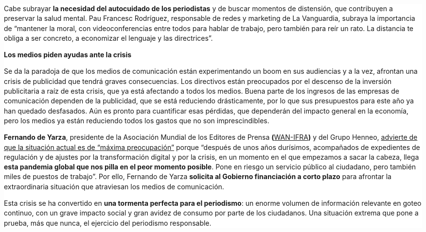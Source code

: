 Cabe subrayar **la necesidad del autocuidado de los periodistas** y de buscar momentos de distensión, que contribuyen a preservar la salud mental. Pau Francesc Rodríguez, responsable de redes y marketing de La Vanguardia, subraya la importancia de “mantener la moral, con videoconferencias entre todos para hablar de trabajo, pero también para reír un rato. La distancia te obliga a ser concreto, a economizar el lenguaje y las directrices”.

**Los medios piden ayudas ante la crisis**

Se da la paradoja de que los medios de comunicación están experimentando un boom en sus audiencias y a la vez, afrontan una crisis de publicidad que tendrá graves consecuencias. Los directivos están preocupados por el descenso de la inversión publicitaria a raíz de esta crisis, que ya está afectando a todos los medios. Buena parte de los ingresos de las empresas de comunicación dependen de la publicidad, que se está reduciendo drásticamente, por lo que sus presupuestos para este año ya han quedado desfasados. Aún es pronto para cuantificar esas pérdidas, que dependerán del impacto general en la economía, pero los medios ya están reduciendo todos los gastos que no son imprescindibles.

**Fernando de Yarza**, presidente de la Asociación Mundial de los Editores de Prensa **(**[WAN-IFRA](https://www.wan-ifra.org/)**)** y del Grupo Henneo, [advierte de que la situación actual es de “máxima preocupación”](https://forbes.es/empresas/63740/caida-publicidad-crisis-coronavirus-azota-a-los-medios-de-comunicacion/) porque “después de unos años durísimos, acompañados de expedientes de regulación y de ajustes por la transformación digital y por la crisis, en un momento en el que empezamos a sacar la cabeza, llega **esta pandemia global que nos pilla en el peor momento posible**. Pone en riesgo un servicio público al ciudadano, pero también miles de puestos de trabajo”. Por ello, Fernando de Yarza **solicita al Gobierno financiación a corto plazo** para afrontar la extraordinaria situación que atraviesan los medios de comunicación.

Esta crisis se ha convertido en **una tormenta perfecta para el periodismo**: un enorme volumen de información relevante en goteo continuo, con un grave impacto social y gran avidez de consumo por parte de los ciudadanos. Una situación extrema que pone a prueba, más que nunca, el ejercicio del periodismo responsable.